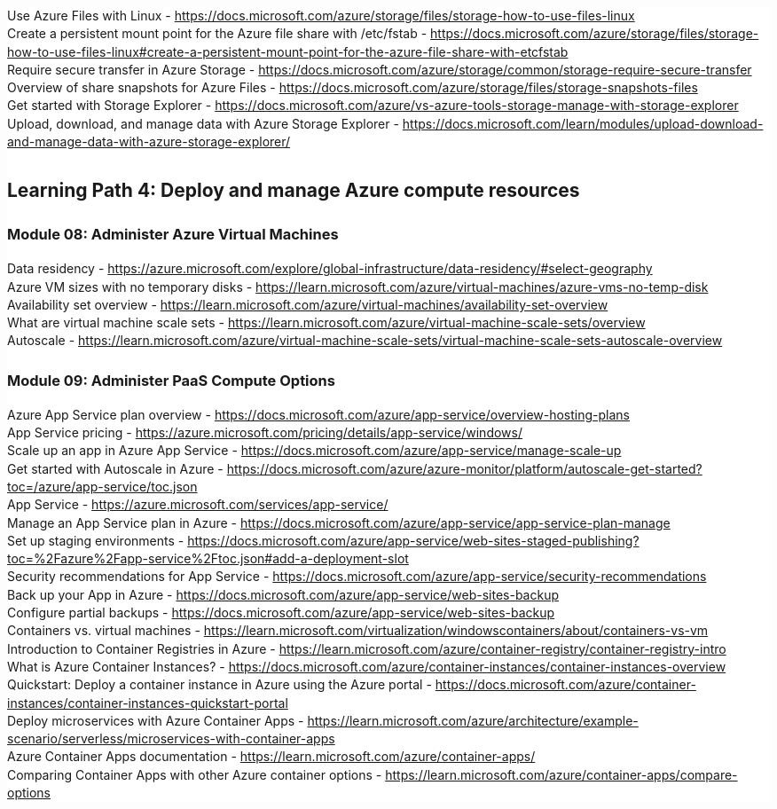 Use Azure Files with Linux - https://docs.microsoft.com/azure/storage/files/storage-how-to-use-files-linux <br>
Create a persistent mount point for the Azure file share with /etc/fstab - https://docs.microsoft.com/azure/storage/files/storage-how-to-use-files-linux#create-a-persistent-mount-point-for-the-azure-file-share-with-etcfstab <br>
Require secure transfer in Azure Storage - https://docs.microsoft.com/azure/storage/common/storage-require-secure-transfer <br>
Overview of share snapshots for Azure Files - https://docs.microsoft.com/azure/storage/files/storage-snapshots-files<br>
Get started with Storage Explorer - https://docs.microsoft.com/azure/vs-azure-tools-storage-manage-with-storage-explorer<br>
Upload, download, and manage data with Azure Storage Explorer - https://docs.microsoft.com/learn/modules/upload-download-and-manage-data-with-azure-storage-explorer/<br>

## Learning Path 4: Deploy and manage Azure compute resources
### Module 08: Administer Azure Virtual Machines

Data residency - https://azure.microsoft.com/explore/global-infrastructure/data-residency/#select-geography<br>
Azure VM sizes with no temporary disks - https://learn.microsoft.com/azure/virtual-machines/azure-vms-no-temp-disk<br>
Availability set overview - https://learn.microsoft.com/azure/virtual-machines/availability-set-overview<br>
What are virtual machine scale sets - https://learn.microsoft.com/azure/virtual-machine-scale-sets/overview<br>
Autoscale - https://learn.microsoft.com/azure/virtual-machine-scale-sets/virtual-machine-scale-sets-autoscale-overview<br>

### Module 09: Administer PaaS Compute Options

Azure App Service plan overview - https://docs.microsoft.com/azure/app-service/overview-hosting-plans<br>
App Service pricing - https://azure.microsoft.com/pricing/details/app-service/windows/<br>
Scale up an app in Azure App Service - https://docs.microsoft.com/azure/app-service/manage-scale-up<br>
Get started with Autoscale in Azure - https://docs.microsoft.com/azure/azure-monitor/platform/autoscale-get-started?toc=/azure/app-service/toc.json<br>
App Service - https://azure.microsoft.com/services/app-service/<br>
Manage an App Service plan in Azure - https://docs.microsoft.com/azure/app-service/app-service-plan-manage<br>
Set up staging environments - https://docs.microsoft.com/azure/app-service/web-sites-staged-publishing?toc=%2Fazure%2Fapp-service%2Ftoc.json#add-a-deployment-slot<br>
Security recommendations for App Service - https://docs.microsoft.com/azure/app-service/security-recommendations<br>
Back up your App in Azure - https://docs.microsoft.com/azure/app-service/web-sites-backup<br>
Configure partial backups - https://docs.microsoft.com/azure/app-service/web-sites-backup<br>
Containers vs. virtual machines - https://learn.microsoft.com/virtualization/windowscontainers/about/containers-vs-vm<br>
Introduction to Container Registries in Azure - https://learn.microsoft.com/azure/container-registry/container-registry-intro<br>
What is Azure Container Instances? - https://docs.microsoft.com/azure/container-instances/container-instances-overview<br>
Quickstart: Deploy a container instance in Azure using the Azure portal - https://docs.microsoft.com/azure/container-instances/container-instances-quickstart-portal<br>
Deploy microservices with Azure Container Apps - https://learn.microsoft.com/azure/architecture/example-scenario/serverless/microservices-with-container-apps<br>
Azure Container Apps documentation - https://learn.microsoft.com/azure/container-apps/<br>
Comparing Container Apps with other Azure container options - https://learn.microsoft.com/azure/container-apps/compare-options<br>
